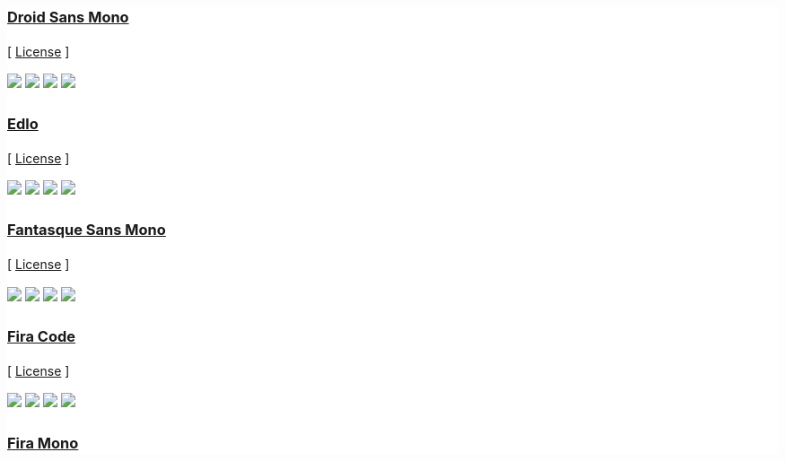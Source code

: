 

### [Droid Sans Mono](fonts/droid-sans-mono)

[ [License](fonts/droid-sans-mono/license.txt) ]

<img src="images/gallery/droid-sans-mono-STP.png" width="725">
<img src="images/gallery/droid-sans-mono-STPC.png" width="725">
<img src="images/gallery/droid-sans-mono-dark.png" width="725">
<img src="images/gallery/droid-sans-mono-light.png" width="725">



### [Edlo](fonts/edlo)

[ [License](fonts/edlo/license.txt) ]

<img src="images/gallery/edlo-STP.png" width="725">
<img src="images/gallery/edlo-STPC.png" width="725">
<img src="images/gallery/edlo-dark.png" width="725">
<img src="images/gallery/edlo-light.png" width="725">



### [Fantasque Sans Mono](fonts/fantasque-sans-mono)

[ [License](fonts/fantasque-sans-mono/license.txt) ]

<img src="images/gallery/fantasque-sans-mono-STP.png" width="725">
<img src="images/gallery/fantasque-sans-mono-STPC.png" width="725">
<img src="images/gallery/fantasque-sans-mono-dark.png" width="725">
<img src="images/gallery/fantasque-sans-mono-light.png" width="725">



### [Fira Code](fonts/fira-code)

[ [License](fonts/fira-code/license.txt) ]

<img src="images/gallery/fira-code-STP.png" width="725">
<img src="images/gallery/fira-code-STPC.png" width="725">
<img src="images/gallery/fira-code-dark.png" width="725">
<img src="images/gallery/fira-code-light.png" width="725">



### [Fira Mono](fonts/fira-mono)
